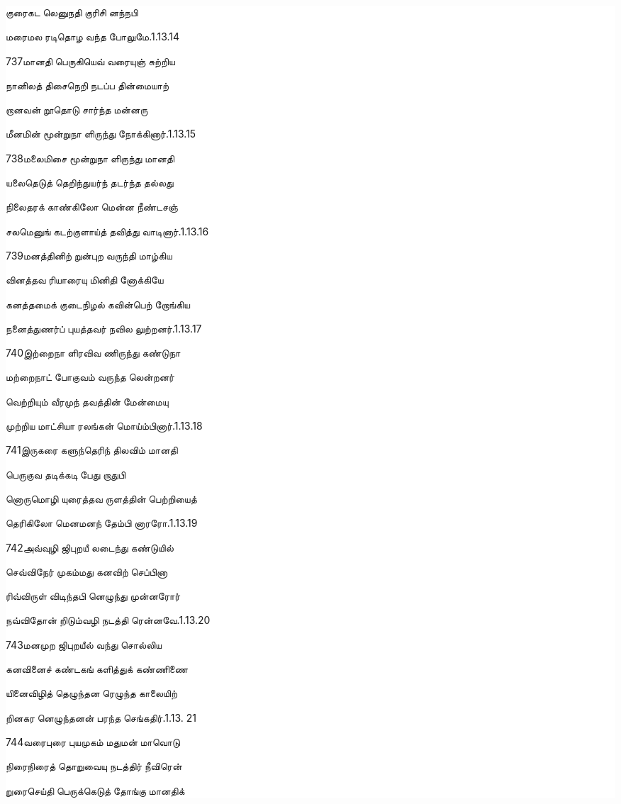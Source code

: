 குரைகட லெனுநதி குரிசி னந்நபி  

மரைமல ரடிதொழ வந்த போலுமே.1.13.14 

 737மானதி பெருகியெவ் வரையுஞ் சுற்றிய  

நானிலத் திசைநெறி நடப்ப தின்மையாற்  

றானவன் றூதொடு சார்ந்த மன்னரு  

மீனமின் மூன்றுநா ளிருந்து நோக்கினார்.1.13.15 

 738மலைமிசை மூன்றுநா ளிருந்து மானதி  

யலைதெடுத் தெறிந்துயர்ந் தடர்ந்த தல்லது  

நிலைதரக் காண்கிலோ மென்ன நீண்டசஞ்  

சலமெனுங் கடற்குளாய்த் தவித்து வாடினார்.1.13.16 

 739மனத்தினிற் றுன்புற வருந்தி மாழ்கிய  

வினத்தவ ரியாரையு மினிதி னோக்கியே  

கனத்தமைக் குடைநிழல் கவின்பெற் றோங்கிய  

நனைத்துணர்ப் புயத்தவர் நவில லுற்றனர்.1.13.17 

 740இற்றைநா ளிரவிவ ணிருந்து கண்டுநா  

மற்றைநாட் போகுவம் வருந்த லென்றனர்  

வெற்றியும் வீரமுந் தவத்தின் மேன்மையு  

முற்றிய மாட்சியா ரலங்கன் மொய்ம்பினார்.1.13.18 

 741இருகரை களுந்தெரிந் திலவிம் மானதி  

பெருகுவ தடிக்கடி பேது றாதுபி  

னொருமொழி யுரைத்தவ ருளத்தின் பெற்றியைத்  

தெரிகிலோ மெனமனந் தேம்பி னாரரோ.1.13.19 

 742அவ்வுழி ஜிபுறயீ லடைந்து கண்டுயில்  

செவ்விநேர் முகம்மது கனவிற் செப்பினா  

ரிவ்விருள் விடிந்தபி னெழுந்து முன்னரோர்  

நவ்விதோன் றிடும்வழி நடத்தி ரென்னவே.1.13.20 

 743மனமுற ஜிபுறயீல் வந்து சொல்லிய  

கனவினைச் கண்டகங் களித்துக் கண்ணிணை  

யினைவிழித் தெழுந்தன ரெழுந்த காலையிற்  

றினகர னெழுந்தனன் பரந்த செங்கதிர்.1.13. 21 

 744வரைபுரை புயமுகம் மதுமன் மாவொடு  

நிரைநிரைத் தொறுவையு நடத்திர் நீவிரென்  

றுரைசெய்தி பெருக்கெடுத் தோங்கு மானதிக்  
